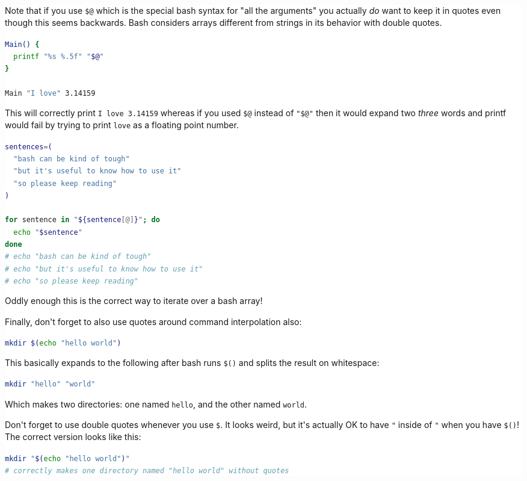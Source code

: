 Note that if you use `$@` which is the special bash syntax for "all the
arguments" you actually _do_ want to keep it in quotes even though this seems
backwards. Bash considers arrays different from strings in its behavior with
double quotes.

```bash
Main() {
  printf "%s %.5f" "$@"
}

Main "I love" 3.14159
```

This will correctly print `I love 3.14159` whereas if you used `$@` instead of
`"$@"` then it would expand two _three_ words and printf would fail by trying to
print `love` as a floating point number.

```bash
sentences=(
  "bash can be kind of tough"
  "but it's useful to know how to use it"
  "so please keep reading"
)

for sentence in "${sentence[@]}"; do
  echo "$sentence"
done
# echo "bash can be kind of tough"
# echo "but it's useful to know how to use it"
# echo "so please keep reading"
```

Oddly enough this is the correct way to iterate over a bash array!

Finally, don't forget to also use quotes around command interpolation also:

```bash
mkdir $(echo "hello world")
```

This basically expands to the following after bash runs `$()` and splits the
result on whitespace:

```bash
mkdir "hello" "world"
```

Which makes two directories: one named `hello`, and the other named `world`.

Don't forget to use double quotes whenever you use `$`. It looks weird, but it's
actually OK to have `"` inside of `"` when you have `$()`! The correct version
looks like this:

```bash
mkdir "$(echo "hello world")"
# correctly makes one directory named "hello world" without quotes
```


[1]: http://redsymbol.net/articles/unofficial-bash-strict-mode/
[2]: https://stackoverflow.com/a/3427931
[3]: https://gist.github.com/jonpryor/b44439f7f01ad2af73c0
[4]: https://stackoverflow.com/a/16496491
[5]: http://tldp.org/LDP/Bash-Beginners-Guide/html/sect_12_02.html
[6]: https://stackoverflow.com/a/3355423
[7]: http://tldp.org/LDP/Bash-Beginners-Guide/html/sect_10_02.html